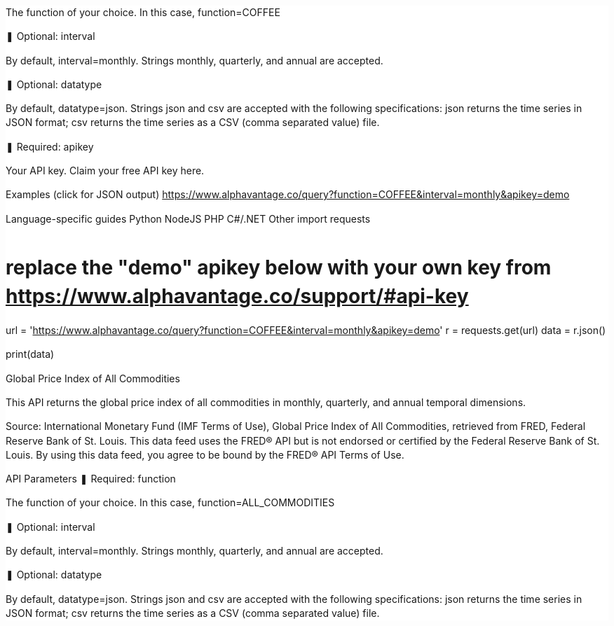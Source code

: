 The function of your choice. In this case, function=COFFEE

❚ Optional: interval

By default, interval=monthly. Strings monthly, quarterly, and annual are accepted.

❚ Optional: datatype

By default, datatype=json. Strings json and csv are accepted with the following specifications: json returns the time series in JSON format; csv returns the time series as a CSV (comma separated value) file.

❚ Required: apikey

Your API key. Claim your free API key here.


Examples (click for JSON output)
https://www.alphavantage.co/query?function=COFFEE&interval=monthly&apikey=demo


Language-specific guides
Python NodeJS PHP C#/.NET Other
import requests

# replace the "demo" apikey below with your own key from https://www.alphavantage.co/support/#api-key
url = 'https://www.alphavantage.co/query?function=COFFEE&interval=monthly&apikey=demo'
r = requests.get(url)
data = r.json()

print(data)


Global Price Index of All Commodities

This API returns the global price index of all commodities in monthly, quarterly, and annual temporal dimensions.

Source: International Monetary Fund (IMF Terms of Use), Global Price Index of All Commodities, retrieved from FRED, Federal Reserve Bank of St. Louis. This data feed uses the FRED® API but is not endorsed or certified by the Federal Reserve Bank of St. Louis. By using this data feed, you agree to be bound by the FRED® API Terms of Use.


API Parameters
❚ Required: function

The function of your choice. In this case, function=ALL_COMMODITIES

❚ Optional: interval

By default, interval=monthly. Strings monthly, quarterly, and annual are accepted.

❚ Optional: datatype

By default, datatype=json. Strings json and csv are accepted with the following specifications: json returns the time series in JSON format; csv returns the time series as a CSV (comma separated value) file.
